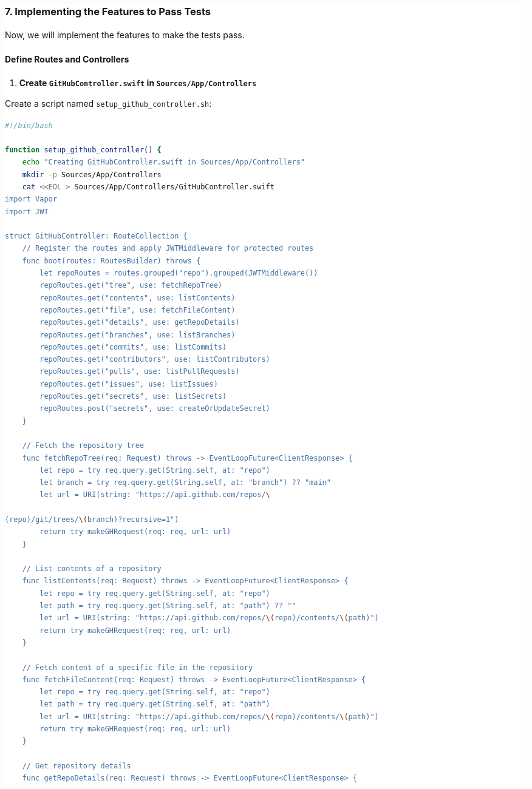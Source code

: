 ### 7. Implementing the Features to Pass Tests

Now, we will implement the features to make the tests pass.

#### Define Routes and Controllers

1. **Create `GitHubController.swift` in `Sources/App/Controllers`**

Create a script named `setup_github_controller.sh`:

```bash
#!/bin/bash

function setup_github_controller() {
    echo "Creating GitHubController.swift in Sources/App/Controllers"
    mkdir -p Sources/App/Controllers
    cat <<EOL > Sources/App/Controllers/GitHubController.swift
import Vapor
import JWT

struct GitHubController: RouteCollection {
    // Register the routes and apply JWTMiddleware for protected routes
    func boot(routes: RoutesBuilder) throws {
        let repoRoutes = routes.grouped("repo").grouped(JWTMiddleware())
        repoRoutes.get("tree", use: fetchRepoTree)
        repoRoutes.get("contents", use: listContents)
        repoRoutes.get("file", use: fetchFileContent)
        repoRoutes.get("details", use: getRepoDetails)
        repoRoutes.get("branches", use: listBranches)
        repoRoutes.get("commits", use: listCommits)
        repoRoutes.get("contributors", use: listContributors)
        repoRoutes.get("pulls", use: listPullRequests)
        repoRoutes.get("issues", use: listIssues)
        repoRoutes.get("secrets", use: listSecrets)
        repoRoutes.post("secrets", use: createOrUpdateSecret)
    }

    // Fetch the repository tree
    func fetchRepoTree(req: Request) throws -> EventLoopFuture<ClientResponse> {
        let repo = try req.query.get(String.self, at: "repo")
        let branch = try req.query.get(String.self, at: "branch") ?? "main"
        let url = URI(string: "https://api.github.com/repos/\

(repo)/git/trees/\(branch)?recursive=1")
        return try makeGHRequest(req: req, url: url)
    }

    // List contents of a repository
    func listContents(req: Request) throws -> EventLoopFuture<ClientResponse> {
        let repo = try req.query.get(String.self, at: "repo")
        let path = try req.query.get(String.self, at: "path") ?? ""
        let url = URI(string: "https://api.github.com/repos/\(repo)/contents/\(path)")
        return try makeGHRequest(req: req, url: url)
    }

    // Fetch content of a specific file in the repository
    func fetchFileContent(req: Request) throws -> EventLoopFuture<ClientResponse> {
        let repo = try req.query.get(String.self, at: "repo")
        let path = try req.query.get(String.self, at: "path")
        let url = URI(string: "https://api.github.com/repos/\(repo)/contents/\(path)")
        return try makeGHRequest(req: req, url: url)
    }

    // Get repository details
    func getRepoDetails(req: Request) throws -> EventLoopFuture<ClientResponse> {
```